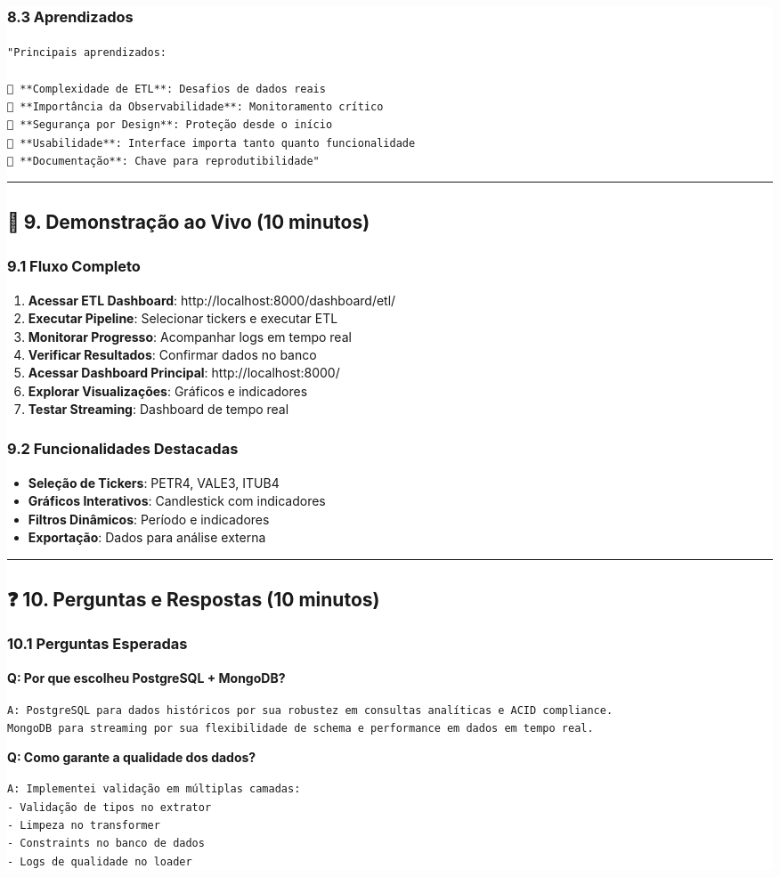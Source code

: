 ### 8.3 Aprendizados
```
"Principais aprendizados:

🔹 **Complexidade de ETL**: Desafios de dados reais
🔹 **Importância da Observabilidade**: Monitoramento crítico
🔹 **Segurança por Design**: Proteção desde o início
🔹 **Usabilidade**: Interface importa tanto quanto funcionalidade
🔹 **Documentação**: Chave para reprodutibilidade"
```

---

## 🚀 **9. Demonstração ao Vivo (10 minutos)**

### 9.1 Fluxo Completo
1. **Acessar ETL Dashboard**: http://localhost:8000/dashboard/etl/
2. **Executar Pipeline**: Selecionar tickers e executar ETL
3. **Monitorar Progresso**: Acompanhar logs em tempo real
4. **Verificar Resultados**: Confirmar dados no banco
5. **Acessar Dashboard Principal**: http://localhost:8000/
6. **Explorar Visualizações**: Gráficos e indicadores
7. **Testar Streaming**: Dashboard de tempo real

### 9.2 Funcionalidades Destacadas
- **Seleção de Tickers**: PETR4, VALE3, ITUB4
- **Gráficos Interativos**: Candlestick com indicadores
- **Filtros Dinâmicos**: Período e indicadores
- **Exportação**: Dados para análise externa

---

## ❓ **10. Perguntas e Respostas (10 minutos)**

### 10.1 Perguntas Esperadas

**Q: Por que escolheu PostgreSQL + MongoDB?**
```
A: PostgreSQL para dados históricos por sua robustez em consultas analíticas e ACID compliance. 
MongoDB para streaming por sua flexibilidade de schema e performance em dados em tempo real.
```

**Q: Como garante a qualidade dos dados?**
```
A: Implementei validação em múltiplas camadas: 
- Validação de tipos no extrator
- Limpeza no transformer
- Constraints no banco de dados
- Logs de qualidade no loader
```
